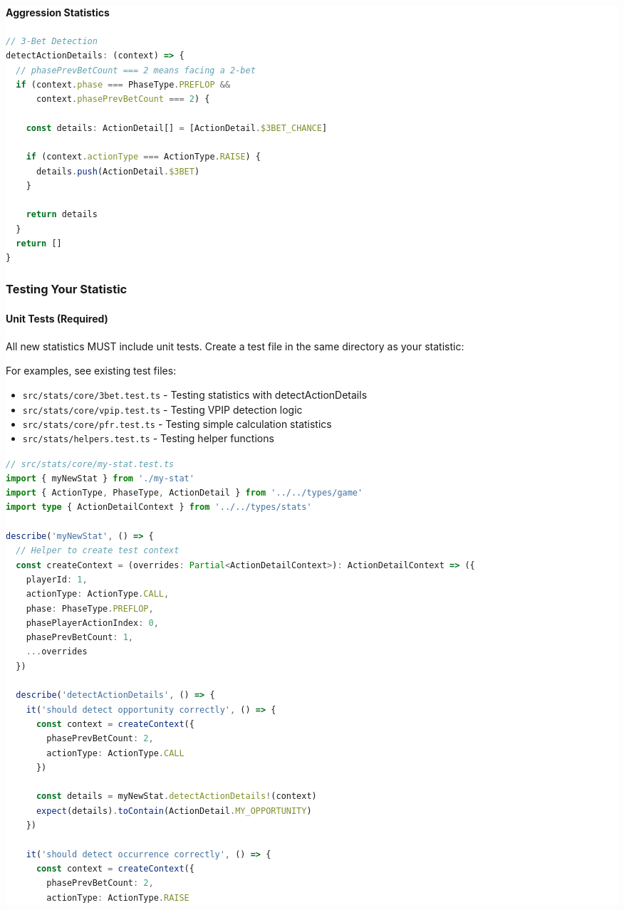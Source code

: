 #### Aggression Statistics
```typescript
// 3-Bet Detection
detectActionDetails: (context) => {
  // phasePrevBetCount === 2 means facing a 2-bet
  if (context.phase === PhaseType.PREFLOP && 
      context.phasePrevBetCount === 2) {
    
    const details: ActionDetail[] = [ActionDetail.$3BET_CHANCE]
    
    if (context.actionType === ActionType.RAISE) {
      details.push(ActionDetail.$3BET)
    }
    
    return details
  }
  return []
}
```

### Testing Your Statistic

#### Unit Tests (Required)

All new statistics MUST include unit tests. Create a test file in the same directory as your statistic:

For examples, see existing test files:
- `src/stats/core/3bet.test.ts` - Testing statistics with detectActionDetails
- `src/stats/core/vpip.test.ts` - Testing VPIP detection logic
- `src/stats/core/pfr.test.ts` - Testing simple calculation statistics
- `src/stats/helpers.test.ts` - Testing helper functions

```typescript
// src/stats/core/my-stat.test.ts
import { myNewStat } from './my-stat'
import { ActionType, PhaseType, ActionDetail } from '../../types/game'
import type { ActionDetailContext } from '../../types/stats'

describe('myNewStat', () => {
  // Helper to create test context
  const createContext = (overrides: Partial<ActionDetailContext>): ActionDetailContext => ({
    playerId: 1,
    actionType: ActionType.CALL,
    phase: PhaseType.PREFLOP,
    phasePlayerActionIndex: 0,
    phasePrevBetCount: 1,
    ...overrides
  })

  describe('detectActionDetails', () => {
    it('should detect opportunity correctly', () => {
      const context = createContext({
        phasePrevBetCount: 2,
        actionType: ActionType.CALL
      })
      
      const details = myNewStat.detectActionDetails!(context)
      expect(details).toContain(ActionDetail.MY_OPPORTUNITY)
    })

    it('should detect occurrence correctly', () => {
      const context = createContext({
        phasePrevBetCount: 2,
        actionType: ActionType.RAISE
```